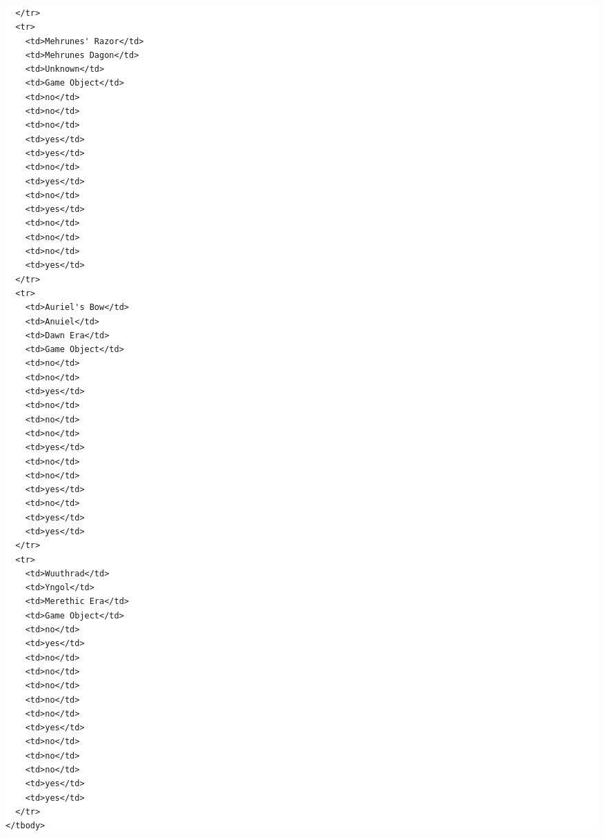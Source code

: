       </tr>
      <tr>
        <td>Mehrunes' Razor</td>
        <td>Mehrunes Dagon</td>
        <td>Unknown</td>
        <td>Game Object</td>
        <td>no</td>
        <td>no</td>
        <td>no</td>
        <td>yes</td>
        <td>yes</td>
        <td>no</td>
        <td>yes</td>
        <td>no</td>
        <td>yes</td>
        <td>no</td>
        <td>no</td>
        <td>no</td>
        <td>yes</td>
      </tr>
      <tr>
        <td>Auriel's Bow</td>
        <td>Anuiel</td>
        <td>Dawn Era</td>
        <td>Game Object</td>
        <td>no</td>
        <td>no</td>
        <td>yes</td>
        <td>no</td>
        <td>no</td>
        <td>no</td>
        <td>yes</td>
        <td>no</td>
        <td>no</td>
        <td>yes</td>
        <td>no</td>
        <td>yes</td>
        <td>yes</td>
      </tr>
      <tr>
        <td>Wuuthrad</td>
        <td>Yngol</td>
        <td>Merethic Era</td>
        <td>Game Object</td>
        <td>no</td>
        <td>yes</td>
        <td>no</td>
        <td>no</td>
        <td>no</td>
        <td>no</td>
        <td>no</td>
        <td>yes</td>
        <td>no</td>
        <td>no</td>
        <td>no</td>
        <td>yes</td>
        <td>yes</td>
      </tr>
    </tbody>
</table>

